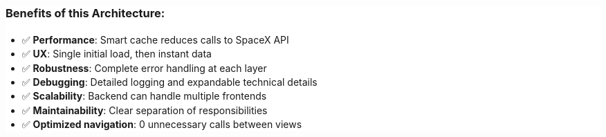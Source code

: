 ### Benefits of this Architecture:

- ✅ **Performance**: Smart cache reduces calls to SpaceX API
- ✅ **UX**: Single initial load, then instant data
- ✅ **Robustness**: Complete error handling at each layer
- ✅ **Debugging**: Detailed logging and expandable technical details
- ✅ **Scalability**: Backend can handle multiple frontends
- ✅ **Maintainability**: Clear separation of responsibilities
- ✅ **Optimized navigation**: 0 unnecessary calls between views
